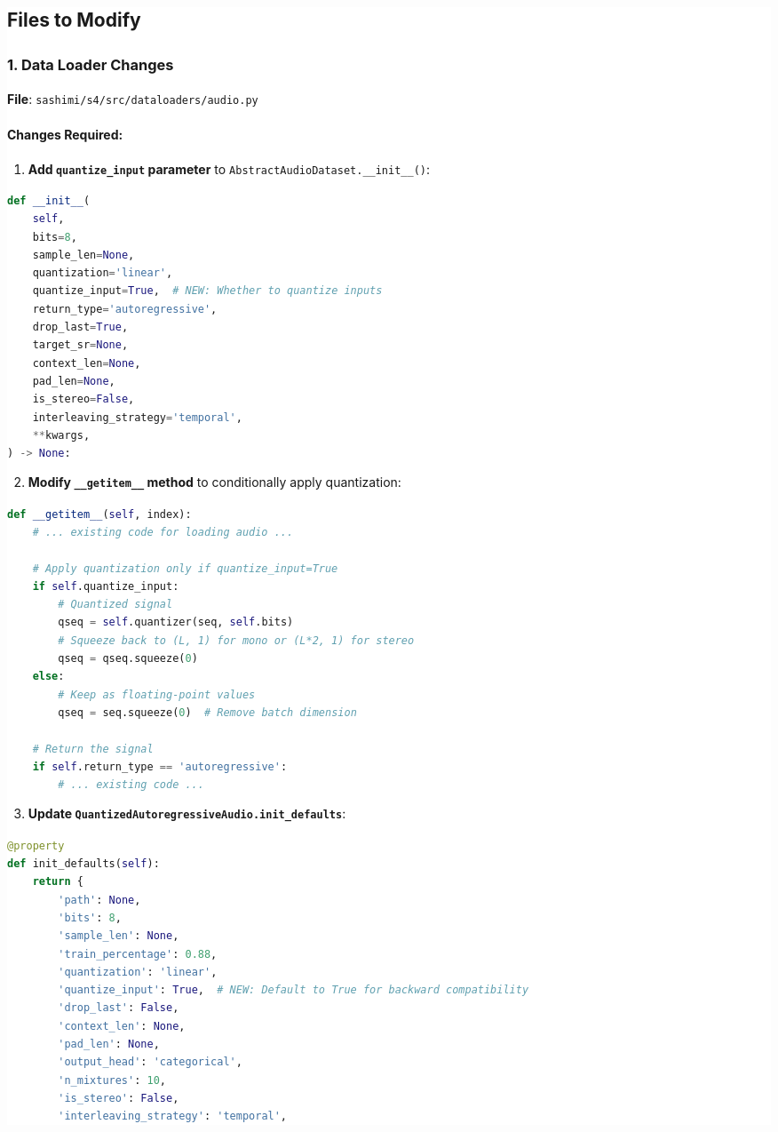 ## Files to Modify

### 1. Data Loader Changes

**File**: `sashimi/s4/src/dataloaders/audio.py`

#### Changes Required:

1. **Add `quantize_input` parameter** to `AbstractAudioDataset.__init__()`:
```python
def __init__(
    self,
    bits=8,
    sample_len=None,
    quantization='linear',
    quantize_input=True,  # NEW: Whether to quantize inputs
    return_type='autoregressive',
    drop_last=True,
    target_sr=None,
    context_len=None,
    pad_len=None,
    is_stereo=False,
    interleaving_strategy='temporal',
    **kwargs,
) -> None:
```

2. **Modify `__getitem__` method** to conditionally apply quantization:
```python
def __getitem__(self, index):
    # ... existing code for loading audio ...
    
    # Apply quantization only if quantize_input=True
    if self.quantize_input:
        # Quantized signal
        qseq = self.quantizer(seq, self.bits)
        # Squeeze back to (L, 1) for mono or (L*2, 1) for stereo
        qseq = qseq.squeeze(0)
    else:
        # Keep as floating-point values
        qseq = seq.squeeze(0)  # Remove batch dimension
    
    # Return the signal
    if self.return_type == 'autoregressive':
        # ... existing code ...
```

3. **Update `QuantizedAutoregressiveAudio.init_defaults`**:
```python
@property
def init_defaults(self):
    return {
        'path': None,
        'bits': 8,
        'sample_len': None,
        'train_percentage': 0.88,
        'quantization': 'linear',
        'quantize_input': True,  # NEW: Default to True for backward compatibility
        'drop_last': False,
        'context_len': None,
        'pad_len': None,
        'output_head': 'categorical',
        'n_mixtures': 10,
        'is_stereo': False,
        'interleaving_strategy': 'temporal',
```
